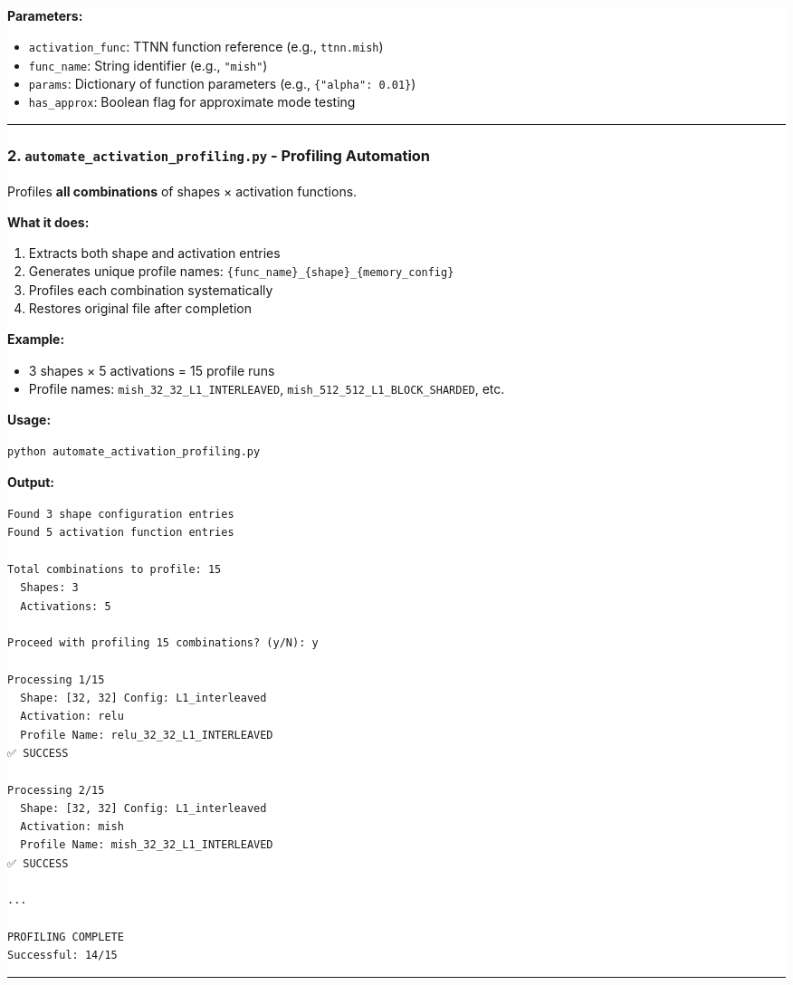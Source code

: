 **Parameters:**
- `activation_func`: TTNN function reference (e.g., `ttnn.mish`)
- `func_name`: String identifier (e.g., `"mish"`)
- `params`: Dictionary of function parameters (e.g., `{"alpha": 0.01}`)
- `has_approx`: Boolean flag for approximate mode testing

---

### 2. `automate_activation_profiling.py` - Profiling Automation

Profiles **all combinations** of shapes × activation functions.

**What it does:**
1. Extracts both shape and activation entries
2. Generates unique profile names: `{func_name}_{shape}_{memory_config}`
3. Profiles each combination systematically
4. Restores original file after completion

**Example:**
- 3 shapes × 5 activations = 15 profile runs
- Profile names: `mish_32_32_L1_INTERLEAVED`, `mish_512_512_L1_BLOCK_SHARDED`, etc.

**Usage:**
```bash
python automate_activation_profiling.py
```

**Output:**
```
Found 3 shape configuration entries
Found 5 activation function entries

Total combinations to profile: 15
  Shapes: 3
  Activations: 5

Proceed with profiling 15 combinations? (y/N): y

Processing 1/15
  Shape: [32, 32] Config: L1_interleaved
  Activation: relu
  Profile Name: relu_32_32_L1_INTERLEAVED
✅ SUCCESS

Processing 2/15
  Shape: [32, 32] Config: L1_interleaved
  Activation: mish
  Profile Name: mish_32_32_L1_INTERLEAVED
✅ SUCCESS

...

PROFILING COMPLETE
Successful: 14/15
```

---
